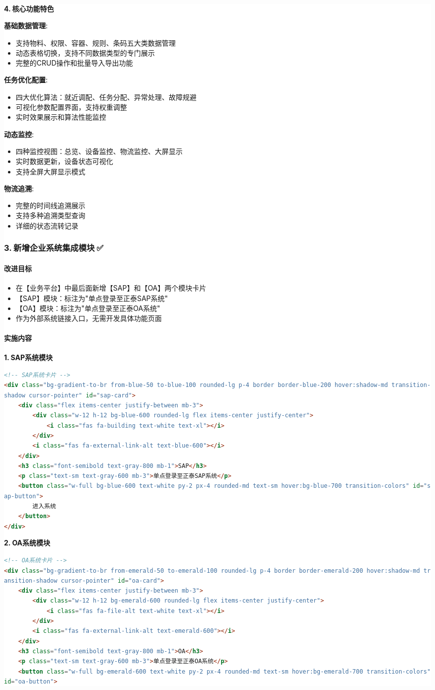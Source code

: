 **4. 核心功能特色**

**基础数据管理**:
- 支持物料、权限、容器、规则、条码五大类数据管理
- 动态表格切换，支持不同数据类型的专门展示
- 完整的CRUD操作和批量导入导出功能

**任务优化配置**:
- 四大优化算法：就近调配、任务分配、异常处理、故障规避
- 可视化参数配置界面，支持权重调整
- 实时效果展示和算法性能监控

**动态监控**:
- 四种监控视图：总览、设备监控、物流监控、大屏显示
- 实时数据更新，设备状态可视化
- 支持全屏大屏显示模式

**物流追溯**:
- 完整的时间线追溯展示
- 支持多种追溯类型查询
- 详细的状态流转记录

### 3. 新增企业系统集成模块 ✅

#### 改进目标
- 在【业务平台】中最后面新增【SAP】和【OA】两个模块卡片
- 【SAP】模块：标注为"单点登录至正泰SAP系统"
- 【OA】模块：标注为"单点登录至正泰OA系统"
- 作为外部系统链接入口，无需开发具体功能页面

#### 实施内容

**1. SAP系统模块**
```html
<!-- SAP系统卡片 -->
<div class="bg-gradient-to-br from-blue-50 to-blue-100 rounded-lg p-4 border border-blue-200 hover:shadow-md transition-shadow cursor-pointer" id="sap-card">
    <div class="flex items-center justify-between mb-3">
        <div class="w-12 h-12 bg-blue-600 rounded-lg flex items-center justify-center">
            <i class="fas fa-building text-white text-xl"></i>
        </div>
        <i class="fas fa-external-link-alt text-blue-600"></i>
    </div>
    <h3 class="font-semibold text-gray-800 mb-1">SAP</h3>
    <p class="text-sm text-gray-600 mb-3">单点登录至正泰SAP系统</p>
    <button class="w-full bg-blue-600 text-white py-2 px-4 rounded-md text-sm hover:bg-blue-700 transition-colors" id="sap-button">
        进入系统
    </button>
</div>
```

**2. OA系统模块**
```html
<!-- OA系统卡片 -->
<div class="bg-gradient-to-br from-emerald-50 to-emerald-100 rounded-lg p-4 border border-emerald-200 hover:shadow-md transition-shadow cursor-pointer" id="oa-card">
    <div class="flex items-center justify-between mb-3">
        <div class="w-12 h-12 bg-emerald-600 rounded-lg flex items-center justify-center">
            <i class="fas fa-file-alt text-white text-xl"></i>
        </div>
        <i class="fas fa-external-link-alt text-emerald-600"></i>
    </div>
    <h3 class="font-semibold text-gray-800 mb-1">OA</h3>
    <p class="text-sm text-gray-600 mb-3">单点登录至正泰OA系统</p>
    <button class="w-full bg-emerald-600 text-white py-2 px-4 rounded-md text-sm hover:bg-emerald-700 transition-colors" id="oa-button">
```